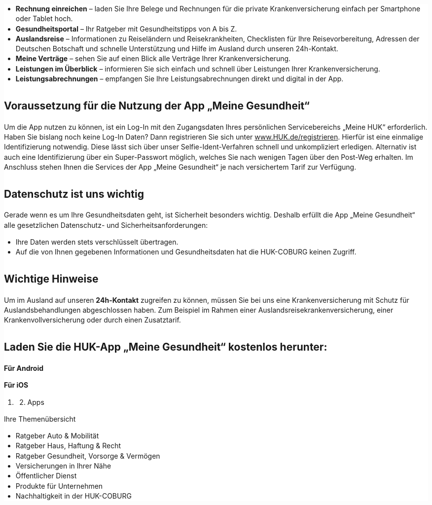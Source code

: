  * **Rechnung einreichen** – laden Sie Ihre Belege und Rechnungen für die private Krankenversicherung einfach per Smartphone oder Tablet hoch. 
  * **Gesundheitsportal** – Ihr Ratgeber mit Gesundheitstipps von A bis Z.
  * **Auslandsreise** – Informationen zu Reiseländern und Reisekrankheiten, Checklisten für Ihre Reisevorbereitung, Adressen der Deutschen Botschaft und schnelle Unterstützung und Hilfe im Ausland durch unseren 24h-Kontakt.
  * **Meine Verträge** – sehen Sie auf einen Blick alle Verträge Ihrer Krankenversicherung.
  * **Leistungen im Überblick** – informieren Sie sich einfach und schnell über Leistungen Ihrer Krankenversicherung.
  * **Leistungsabrechnungen** – empfangen Sie Ihre Leistungsabrechnungen direkt und digital in der App.  

## Voraussetzung für die Nutzung der App „Meine Gesundheit“

Um die App nutzen zu können, ist ein Log-In mit den Zugangsdaten Ihres
persönlichen Servicebereichs „Meine HUK“ erforderlich. Haben Sie bislang noch
keine Log-In Daten? Dann registrieren Sie sich unter www.HUK.de/registrieren.
Hierfür ist eine einmalige Identifizierung notwendig. Diese lässt sich über
unser Selfie-Ident-Verfahren schnell und unkompliziert erledigen. Alternativ
ist auch eine Identifizierung über ein Super-Passwort möglich, welches Sie
nach wenigen Tagen über den Post-Weg erhalten. Im Anschluss stehen Ihnen die
Services der App „Meine Gesundheit“ je nach versichertem Tarif zur Verfügung.  

## Datenschutz ist uns wichtig

Gerade wenn es um Ihre Gesundheitsdaten geht, ist Sicherheit besonders
wichtig. Deshalb erfüllt die App „Meine Gesundheit“ alle gesetzlichen
Datenschutz- und Sicherheitsanforderungen:

  * Ihre Daten werden stets verschlüsselt übertragen.
  * Auf die von Ihnen gegebenen Informationen und Gesundheitsdaten hat die HUK-COBURG keinen Zugriff.

## Wichtige Hinweise

Um im Ausland auf unseren **24h-Kontakt** zugreifen zu können, müssen Sie bei
uns eine Krankenversicherung mit Schutz für Auslandsbehandlungen abgeschlossen
haben. Zum Beispiel im Rahmen einer Auslandsreisekrankenversicherung, einer
Krankenvollversicherung oder durch einen Zusatztarif.

## Laden Sie die HUK-App „Meine Gesundheit“ kostenlos herunter:

**Für Android**

**Für iOS**

  1.   2. Apps

Ihre Themenübersicht

  * Ratgeber Auto & Mobilität 
  * Ratgeber Haus, Haftung & Recht 
  * Ratgeber Gesundheit, Vorsorge & Vermögen 
  * Versicherungen in Ihrer Nähe 
  * Öffentlicher Dienst 
  * Produkte für Unternehmen 
  * Nachhaltigkeit in der HUK-COBURG
